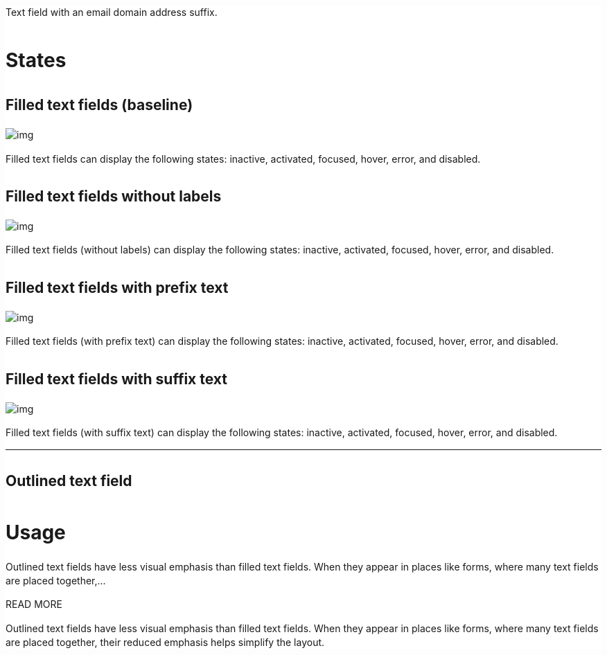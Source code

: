 Text field with an email domain address suffix.



# States

## Filled text fields (baseline)

![img](https://storage.googleapis.com/spec-host-backup/mio-design%2Fassets%2F1TKi-wOcOI4c_XQswgLFfHS1078d1wAzJ%2Ftextfields-filled-states.png)

Filled text fields can display the following states: inactive, activated, focused, hover, error, and disabled.

## Filled text fields without labels

![img](https://storage.googleapis.com/spec-host-backup/mio-design%2Fassets%2F1B9aovwxwTq4ehAbA5Shp13hV6tADoeyI%2Ftextfields-filled-nolabel-states.png)

Filled text fields (without labels) can display the following states: inactive, activated, focused, hover, error, and disabled.

## Filled text fields with prefix text

![img](https://storage.googleapis.com/spec-host-backup/mio-design%2Fassets%2F17_fSR2ls9Rp3kERxc2adlMDcn1YGuIeY%2Ftextfields-filled-prefix-states.png)

Filled text fields (with prefix text) can display the following states: inactive, activated, focused, hover, error, and disabled.

## Filled text fields with suffix text

![img](https://storage.googleapis.com/spec-host-backup/mio-design%2Fassets%2F1zxQqJgOPUDoNAm3ht4Gw2C3mgBCzPlN0%2Ftextfields-filled-suffix-states.png)

Filled text fields (with suffix text) can display the following states: inactive, activated, focused, hover, error, and disabled.

------

## Outlined text field 



# Usage

Outlined text fields have less visual emphasis than filled text fields. When they appear in places like forms, where many text fields are placed together,...

READ MORE

Outlined text fields have less visual emphasis than filled text fields. When they appear in places like forms, where many text fields are placed together, their reduced emphasis helps simplify the layout.

